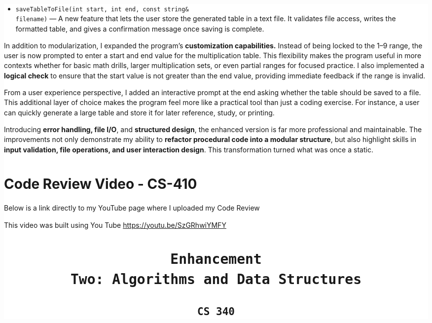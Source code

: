 - <code>saveTableToFile(int start, int end, const string& filename)</code> — A new feature that lets the user store the generated table in a text file. It validates file access, writes the formatted table, and gives a confirmation message once saving is complete.

In addition to modularization, I expanded the program’s **customization capabilities.** Instead of being locked to the 1–9 range, the user is now prompted to enter a start and end value for the multiplication table. This flexibility makes the program useful in more contexts whether for basic math drills, larger multiplication sets, or even partial ranges for focused practice. I also implemented a **logical check** to ensure that the start value is not greater than the end value, providing immediate feedback if the range is invalid.

From a user experience perspective, I added an interactive prompt at the end asking whether the table should be saved to a file. This additional layer of choice makes the program feel more like a practical tool than just a coding exercise. For instance, a user can quickly generate a large table and store it for later reference, study, or printing.

Introducing **error handling, file I/O**, and **structured design**, the enhanced version is far more professional and maintainable. The improvements not only demonstrate my ability to **refactor procedural code into a modular structure**, but also highlight skills in **input validation, file operations, and user interaction design**. This transformation turned what was once a static.

# Code Review Video - CS-410


Below is a link directly to my YouTube page where I uploaded my Code Review 

This video was built using You Tube https://youtu.be/SzGRhwiYMFY





# <pre align="center">Enhancement Two: Algorithms and Data Structures</pre>

## <pre align="center">CS 340</pre>

<center>